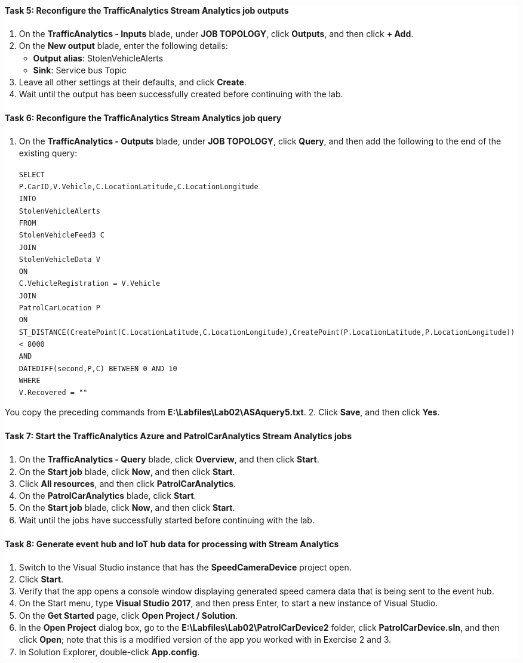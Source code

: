 #### Task 5: Reconfigure the TrafficAnalytics Stream Analytics job outputs
1.  On the **TrafficAnalytics - Inputs** blade, under **JOB TOPOLOGY**, click **Outputs**, and then click **+ Add**.
2.  On the **New output** blade, enter the following details:
    - **Output alias**: StolenVehicleAlerts
    - **Sink**: Service bus Topic
3.  Leave all other settings at their defaults, and click **Create**.
4.  Wait until the output has been successfully created before continuing with the lab.

#### Task 6: Reconfigure the TrafficAnalytics Stream Analytics job query
1.  On the **TrafficAnalytics - Outputs** blade, under **JOB TOPOLOGY**, click **Query**, and then add the following to the end of the existing query:

    ```
    SELECT
    P.CarID,V.Vehicle,C.LocationLatitude,C.LocationLongitude
    INTO
    StolenVehicleAlerts
    FROM
    StolenVehicleFeed3 C
    JOIN
    StolenVehicleData V
    ON
    C.VehicleRegistration = V.Vehicle
    JOIN
    PatrolCarLocation P
    ON
    ST_DISTANCE(CreatePoint(C.LocationLatitude,C.LocationLongitude),CreatePoint(P.LocationLatitude,P.LocationLongitude)) < 8000
    AND
    DATEDIFF(second,P,C) BETWEEN 0 AND 10
    WHERE
    V.Recovered = ""
    ```

You copy the preceding commands from **E:\\Labfiles\\Lab02\\ASAquery5.txt**.
2.  Click **Save**, and then click **Yes**.

#### Task 7: Start the TrafficAnalytics Azure and PatrolCarAnalytics Stream Analytics jobs
1.  On the **TrafficAnalytics - Query** blade, click **Overview**, and then click **Start**.
2.  On the **Start job** blade, click **Now**, and then click **Start**.
3.  Click **All resources**, and then click **PatrolCarAnalytics**.
4.  On the **PatrolCarAnalytics** blade, click **Start**.
5.  On the **Start job** blade, click **Now**, and then click **Start**.
6.  Wait until the jobs have successfully started before continuing with the lab.

#### Task 8: Generate event hub and IoT hub data for processing with Stream Analytics
1.  Switch to the Visual Studio instance that has the **SpeedCameraDevice** project open.
2.  Click **Start**.
3.  Verify that the app opens a console window displaying generated speed camera data that is being sent to the event hub.
4.  On the Start menu, type **Visual Studio 2017**, and then press Enter, to start a new instance of Visual Studio.
5.  On the **Get Started** page, click **Open Project / Solution**.
6.  In the **Open Project** dialog box, go to the **E:\\Labfiles\\Lab02\\PatrolCarDevice2** folder, click **PatrolCarDevice.sln**, and then click **Open**; note that this is a modified version of the app you worked with in Exercise 2 and 3.
7.  In Solution Explorer, double-click **App.config**.